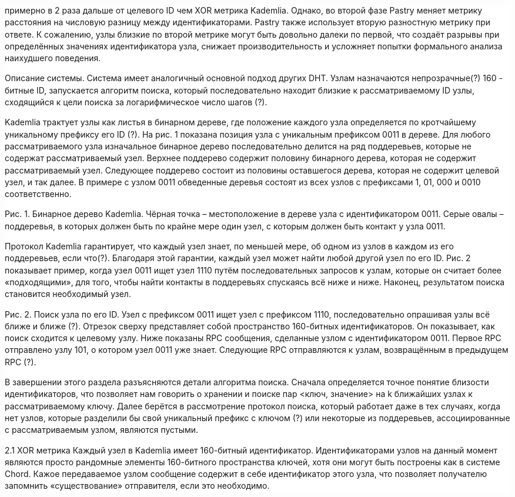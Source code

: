 примерно в 2 раза дальше от целевого ID чем XOR метрика Kademlia. Однако, во второй фазе
Pastry меняет метрику расстояния на числовую разницу между идентификаторами. Pastry также
использует вторую разностную метрику при ответе. К сожалению, узлы близкие по второй
метрике могут быть довольно далеки по первой, что создаёт разрывы при определённых значениях
идентификатора узла, снижает производительность и усложняет попытки формального анализа
наихудшего поведения.

Описание системы.
Система имеет аналогичный основной подход других DHT. Узлам назначаются непрозрачные(?)
160 - битные ID, запускается алгоритм поиска, который последовательно находит близкие к
рассматриваемому ID узлы, сходящийся к цели поиска за логарифмическое число шагов (?).

Kademlia трактует узлы как листья в бинарном дереве, где положение каждого узла определяется
по кротчайшему уникальному префиксу его ID (?). На рис. 1 показана позиция узла с уникальным
префиксом 0011 в дереве. Для любого рассматриваемого узла изначальное бинарное дерево
последовательно делится на ряд поддеревьев, которые не содержат рассматриваемый узел.
Верхнее поддерево содержит половину бинарного дерева, которая не содержит рассматриваемый
узел. Следующее поддерево состоит из половины оставшегося дерева, которая не содержит
целевой узел, и так далее. В примере с узлом 0011 обведенные деревья состоят из всех узлов с
префиксами 1, 01, 000 и 0010 соответственно.

Рис. 1. Бинарное дерево Kademlia. Чёрная точка – местоположение в дереве узла с идентификатором 0011.
Серые овалы – поддеревья, в которых должен быть по крайне мере один узел, с которым должен быть контакт
у узла 0011.

Протокол Kademlia гарантирует, что каждый узел знает, по меньшей мере, об одном из узлов в
каждом из его поддеревьев, если что(?). Благодаря этой гарантии, каждый узел может найти
любой другой узел по его ID. Рис. 2 показывает пример, когда узел 0011 ищет узел 1110 путём
последовательных запросов к узлам, которые он считает более «подходящими», для того, чтобы
найти контакты в поддеревьях спускаясь всё ниже и ниже. Наконец, результатом поиска
становится необходимый узел.

Рис. 2. Поиск узла по его ID. Узел с префиксом 0011 ищет узел с префиксом 1110, последовательно
опрашивая узлы всё ближе и ближе (?). Отрезок сверху представляет собой пространство 160-битных
идентификаторов. Он показывает, как поиск сходится к целевому узлу. Ниже показаны RPC сообщения,
сделанные узлом с идентификатором 0011. Первое RPC отправлено узлу 101, о котором узел 0011 уже знает.
Следующие RPC отправляются к узлам, возвращённым в предыдущем RPC (?).

В завершении этого раздела разъясняются детали алгоритма поиска. Сначала определяется точное
понятие близости идентификаторов, что позволяет нам говорить о хранении и поиске пар <ключ,
значение> на k ближайших узлах к рассматриваемому ключу. Далее берётся в рассмотрение
протокол поиска, который работает даже в тех случаях, когда нет узлов, которые разделили бы
свой уникальный префикс с ключом (?) или некоторые из поддеревьев, ассоциированные с
рассматриваемым узлом, являются пустыми.

2.1 XOR метрика
Каждый узел в Kademlia имеет 160-битный идентификатор. Идентификаторами узлов на данный
момент являются просто рандомные элементы 160-битного пространства ключей, хотя они могут
быть построены как в системе Chord. Кажое передаваемое узлом сообщение содержит в себе
идентификатор этого узла, что позволяет получателю запомнить «существование» отправителя,
если это необходимо.
